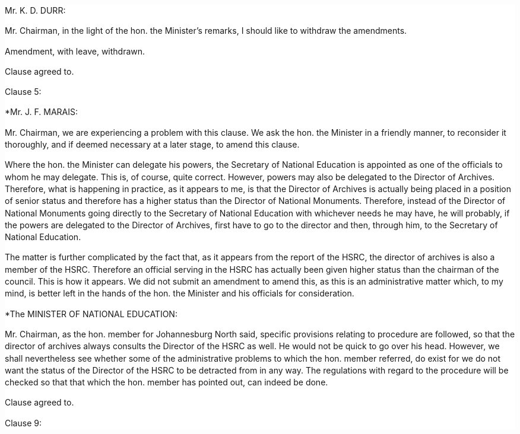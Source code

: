 </speech>

<speech by="#durr">

<from>Mr. <person refersTo="hansard_za">K. D. DURR</person>:</from>

<p>Mr. Chairman, in the light of the hon. the Minister&#x2019;s remarks, I should like to withdraw the amendments.</p>

<p>Amendment, with leave, withdrawn.</p>

<p>Clause agreed to.</p>

<p>Clause 5:</p>

</speech>

<speech by="#marais">

<from>*Mr. <person refersTo="hansard_za">J. F. MARAIS</person>:</from>

<p>Mr. Chairman, we are experiencing a problem with this clause. We ask the hon. the Minister in a friendly manner, to reconsider it thoroughly, and if deemed necessary at a later stage, to amend this clause.</p>

<p>Where the hon. the Minister can delegate his powers, the Secretary of National Education is appointed as one of the officials to whom he may delegate. This is, of course, quite correct. However, powers may also be delegated to the Director of Archives. Therefore, what is happening in practice, as it appears to me, is that the Director of Archives is actually being placed in a position of senior status and therefore has a higher status than the Director of National Monuments. Therefore, instead of the Director of National Monuments going directly to the Secretary of National Education with whichever needs he may have, he will probably, if the powers are delegated to the Director of Archives, first have to go to the director and then, through him, to the Secretary of National Education.</p>

<p>The matter is further complicated by the fact that, as it appears from the report of the HSRC, the director of archives is also a member of the HSRC. Therefore an official serving in the HSRC has actually been given higher status than the chairman of the council. This is how it appears. We did not submit an amendment to amend this, as this is an administrative matter which, to my mind, is better left in the hands of the hon. the Minister and his officials for consideration.</p>

</speech>

<speech by="#minister_of_national_education">

<from>*The <person refersTo="hansard_za">MINISTER OF NATIONAL EDUCATION</person>:</from>

<p>Mr. Chairman, as the hon. member for Johannesburg North said, specific provisions relating to procedure are followed, so that the director of archives always consults the Director of the HSRC as well. He would not be quick to go over his head. However, we shall nevertheless see whether some of the administrative problems to which the hon. member referred, do exist for we do not want the status of the Director of the HSRC to be detracted from in any way. The regulations with regard to the procedure will be checked so that that which the hon. member has pointed out, can indeed be done.</p>

<p>Clause agreed to.</p>

<p>Clause 9:</p>

</speech>

